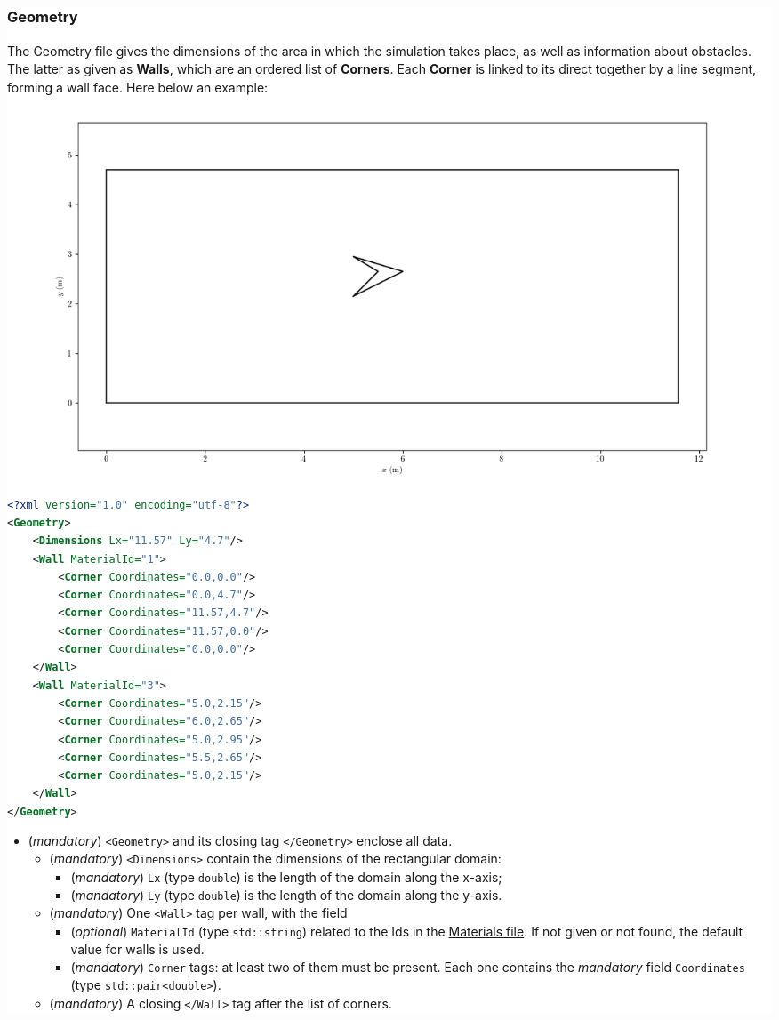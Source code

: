 ### Geometry
The Geometry file gives the dimensions of the area in which the simulation takes place, as well as information about obstacles.
The latter as given as **Walls**, which are an ordered list of **Corners**. Each **Corner** is linked to its direct together by a line segment, forming a wall face. Here below an example:
<figure>
    <img src="./Geometry.png"
         alt="An example of Geometry">
</figure>

```xml
<?xml version="1.0" encoding="utf-8"?>
<Geometry>
    <Dimensions Lx="11.57" Ly="4.7"/>
    <Wall MaterialId="1">
        <Corner Coordinates="0.0,0.0"/>
        <Corner Coordinates="0.0,4.7"/>
        <Corner Coordinates="11.57,4.7"/>
        <Corner Coordinates="11.57,0.0"/>
        <Corner Coordinates="0.0,0.0"/>
    </Wall>
    <Wall MaterialId="3">
        <Corner Coordinates="5.0,2.15"/>
        <Corner Coordinates="6.0,2.65"/>
        <Corner Coordinates="5.0,2.95"/>
        <Corner Coordinates="5.5,2.65"/>
        <Corner Coordinates="5.0,2.15"/>
    </Wall>
</Geometry>
```
- (*mandatory*) ```<Geometry>``` and its closing tag ```</Geometry>``` enclose all data.
  - (*mandatory*) ```<Dimensions>``` contain the dimensions of the rectangular domain:
    - (*mandatory*) ```Lx``` (type ```double```) is the length of the domain along the x-axis;
    - (*mandatory*) ```Ly``` (type ```double```) is the length of the domain along the y-axis.
  - (*mandatory*) One ```<Wall>``` tag per wall, with the field
    - (*optional*) ```MaterialId``` (type ```std::string```) related to the Ids in the [Materials file](#Materials). If not given or not found, the default value for walls is used.
    - (*mandatory*) ```Corner``` tags: at least two of them must be present. Each one contains the *mandatory* field ```Coordinates``` (type ```std::pair<double>```).
  - (*mandatory*) A closing ```</Wall>``` tag after the list of corners.
